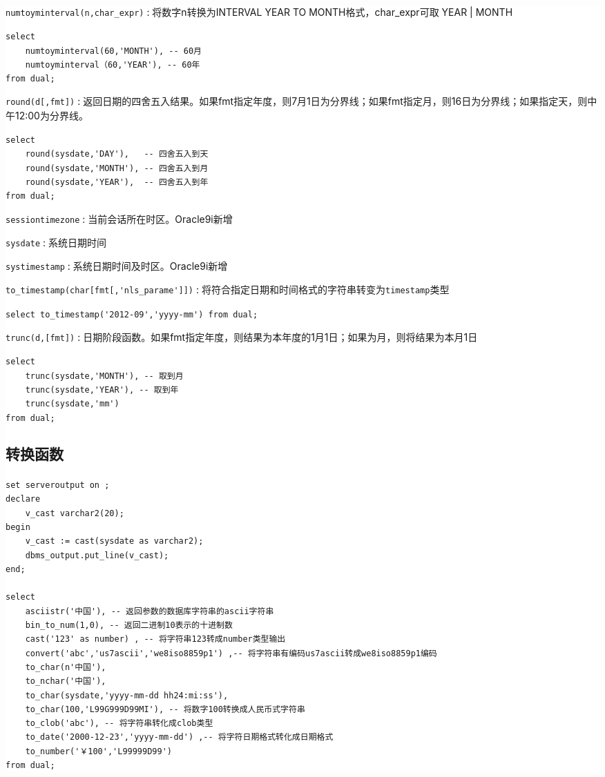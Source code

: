 `numtoyminterval(n,char_expr)` : 将数字n转换为INTERVAL YEAR TO MONTH格式，char_expr可取 YEAR | MONTH

    select 
        numtoyminterval(60,'MONTH'), -- 60月
        numtoyminterval（60,'YEAR'), -- 60年
    from dual;

`round(d[,fmt])` : 返回日期的四舍五入结果。如果fmt指定年度，则7月1日为分界线；如果fmt指定月，则16日为分界线；如果指定天，则中午12:00为分界线。

    select 
        round(sysdate,'DAY'),   -- 四舍五入到天
        round(sysdate,'MONTH'), -- 四舍五入到月
        round(sysdate,'YEAR'),  -- 四舍五入到年
    from dual;

`sessiontimezone` : 当前会话所在时区。Oracle9i新增

`sysdate` : 系统日期时间

`systimestamp` : 系统日期时间及时区。Oracle9i新增

`to_timestamp(char[fmt[,'nls_parame']])` : 将符合指定日期和时间格式的字符串转变为`timestamp`类型
    
    select to_timestamp('2012-09','yyyy-mm') from dual;

`trunc(d,[fmt])` : 日期阶段函数。如果fmt指定年度，则结果为本年度的1月1日；如果为月，则将结果为本月1日

    select 
        trunc(sysdate,'MONTH'), -- 取到月
        trunc(sysdate,'YEAR'), -- 取到年
        trunc(sysdate,'mm')
    from dual;


## 转换函数

    set serveroutput on ;
    declare 
        v_cast varchar2(20);
    begin
        v_cast := cast(sysdate as varchar2);
        dbms_output.put_line(v_cast);
    end;

    select 
        asciistr('中国'), -- 返回参数的数据库字符串的ascii字符串
        bin_to_num(1,0), -- 返回二进制10表示的十进制数
        cast('123' as number) , -- 将字符串123转成number类型输出
        convert('abc','us7ascii','we8iso8859p1') ,-- 将字符串有编码us7ascii转成we8iso8859p1编码
        to_char(n'中国'),
        to_nchar('中国'),
        to_char(sysdate,'yyyy-mm-dd hh24:mi:ss'),
        to_char(100,'L99G999D99MI'), -- 将数字100转换成人民币式字符串
        to_clob('abc'), -- 将字符串转化成clob类型
        to_date('2000-12-23','yyyy-mm-dd') ,-- 将字符日期格式转化成日期格式
        to_number('￥100','L99999D99')
    from dual;
